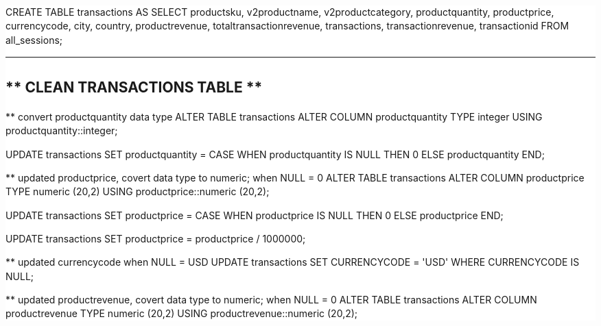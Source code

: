 CREATE TABLE transactions AS
SELECT 
	productsku,
	v2productname,
	v2productcategory,
	productquantity,
	productprice,
	currencycode,
	city,
	country,
	productrevenue,
	totaltransactionrevenue, 
	transactions, 
	transactionrevenue, 
	transactionid 
FROM 
	all_sessions;

------------------------------
** CLEAN TRANSACTIONS TABLE ** 
------------------------------

** convert productquantity data type
ALTER TABLE transactions
ALTER COLUMN productquantity TYPE integer 
USING productquantity::integer;

UPDATE transactions
SET productquantity = CASE
                                WHEN productquantity IS NULL THEN 0
                                ELSE productquantity
                              END;

** updated productprice, covert data type to numeric; when NULL = 0
ALTER TABLE transactions
ALTER COLUMN productprice TYPE numeric (20,2)
USING productprice::numeric (20,2);

UPDATE transactions
SET productprice = CASE
                                WHEN productprice IS NULL THEN 0
                                ELSE productprice
                              END;

UPDATE transactions
SET productprice = productprice / 1000000;

** updated currencycode when NULL = USD
UPDATE transactions
SET CURRENCYCODE = 'USD'
WHERE CURRENCYCODE IS NULL;


** updated productrevenue, covert data type to numeric; when NULL = 0
ALTER TABLE transactions
ALTER COLUMN productrevenue TYPE numeric (20,2)
USING productrevenue::numeric (20,2);
